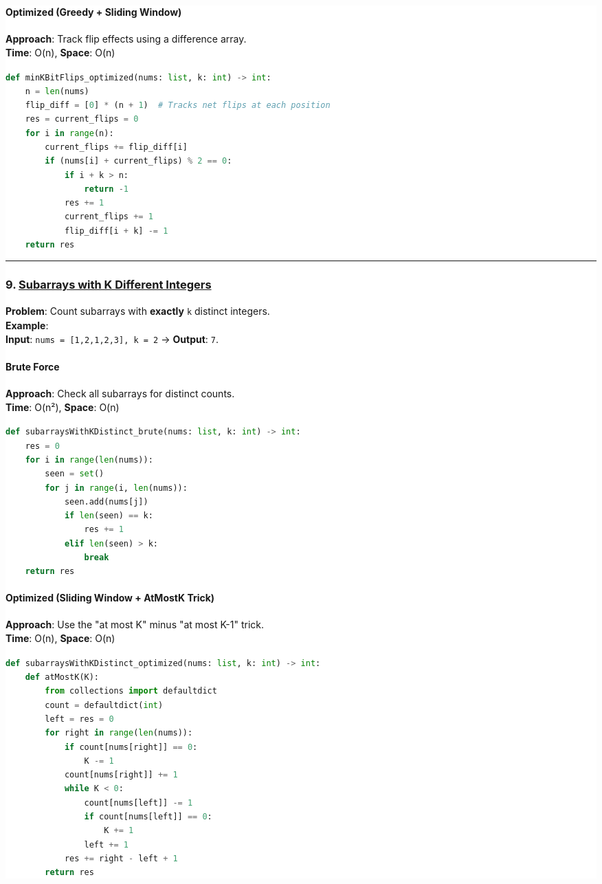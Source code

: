 #### **Optimized (Greedy + Sliding Window)**
**Approach**: Track flip effects using a difference array.  
**Time**: O(n), **Space**: O(n)  
```python
def minKBitFlips_optimized(nums: list, k: int) -> int:
    n = len(nums)
    flip_diff = [0] * (n + 1)  # Tracks net flips at each position
    res = current_flips = 0
    for i in range(n):
        current_flips += flip_diff[i]
        if (nums[i] + current_flips) % 2 == 0:
            if i + k > n:
                return -1
            res += 1
            current_flips += 1
            flip_diff[i + k] -= 1
    return res
```

---

### **9. [Subarrays with K Different Integers](https://leetcode.com/problems/subarrays-with-k-different-integers/)**
**Problem**: Count subarrays with **exactly** `k` distinct integers.  
**Example**:  
**Input**: `nums = [1,2,1,2,3], k = 2` → **Output**: `7`.

#### **Brute Force**
**Approach**: Check all subarrays for distinct counts.  
**Time**: O(n²), **Space**: O(n)  
```python
def subarraysWithKDistinct_brute(nums: list, k: int) -> int:
    res = 0
    for i in range(len(nums)):
        seen = set()
        for j in range(i, len(nums)):
            seen.add(nums[j])
            if len(seen) == k:
                res += 1
            elif len(seen) > k:
                break
    return res
```

#### **Optimized (Sliding Window + AtMostK Trick)**
**Approach**: Use the "at most K" minus "at most K-1" trick.  
**Time**: O(n), **Space**: O(n)  
```python
def subarraysWithKDistinct_optimized(nums: list, k: int) -> int:
    def atMostK(K):
        from collections import defaultdict
        count = defaultdict(int)
        left = res = 0
        for right in range(len(nums)):
            if count[nums[right]] == 0:
                K -= 1
            count[nums[right]] += 1
            while K < 0:
                count[nums[left]] -= 1
                if count[nums[left]] == 0:
                    K += 1
                left += 1
            res += right - left + 1
        return res
```